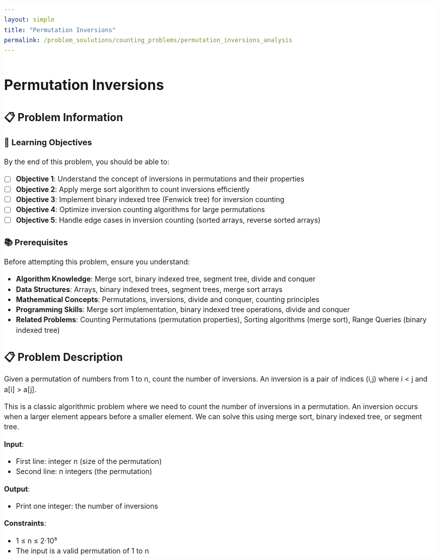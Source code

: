 ```yaml
---
layout: simple
title: "Permutation Inversions"
permalink: /problem_soulutions/counting_problems/permutation_inversions_analysis
---
```



# Permutation Inversions

## 📋 Problem Information

### 🎯 **Learning Objectives**
By the end of this problem, you should be able to:
- [ ] **Objective 1**: Understand the concept of inversions in permutations and their properties
- [ ] **Objective 2**: Apply merge sort algorithm to count inversions efficiently
- [ ] **Objective 3**: Implement binary indexed tree (Fenwick tree) for inversion counting
- [ ] **Objective 4**: Optimize inversion counting algorithms for large permutations
- [ ] **Objective 5**: Handle edge cases in inversion counting (sorted arrays, reverse sorted arrays)

### 📚 **Prerequisites**
Before attempting this problem, ensure you understand:
- **Algorithm Knowledge**: Merge sort, binary indexed tree, segment tree, divide and conquer
- **Data Structures**: Arrays, binary indexed trees, segment trees, merge sort arrays
- **Mathematical Concepts**: Permutations, inversions, divide and conquer, counting principles
- **Programming Skills**: Merge sort implementation, binary indexed tree operations, divide and conquer
- **Related Problems**: Counting Permutations (permutation properties), Sorting algorithms (merge sort), Range Queries (binary indexed tree)

## 📋 Problem Description

Given a permutation of numbers from 1 to n, count the number of inversions. An inversion is a pair of indices (i,j) where i < j and a[i] > a[j].

This is a classic algorithmic problem where we need to count the number of inversions in a permutation. An inversion occurs when a larger element appears before a smaller element. We can solve this using merge sort, binary indexed tree, or segment tree.

**Input**: 
- First line: integer n (size of the permutation)
- Second line: n integers (the permutation)

**Output**: 
- Print one integer: the number of inversions

**Constraints**:
- 1 ≤ n ≤ 2⋅10⁵
- The input is a valid permutation of 1 to n
